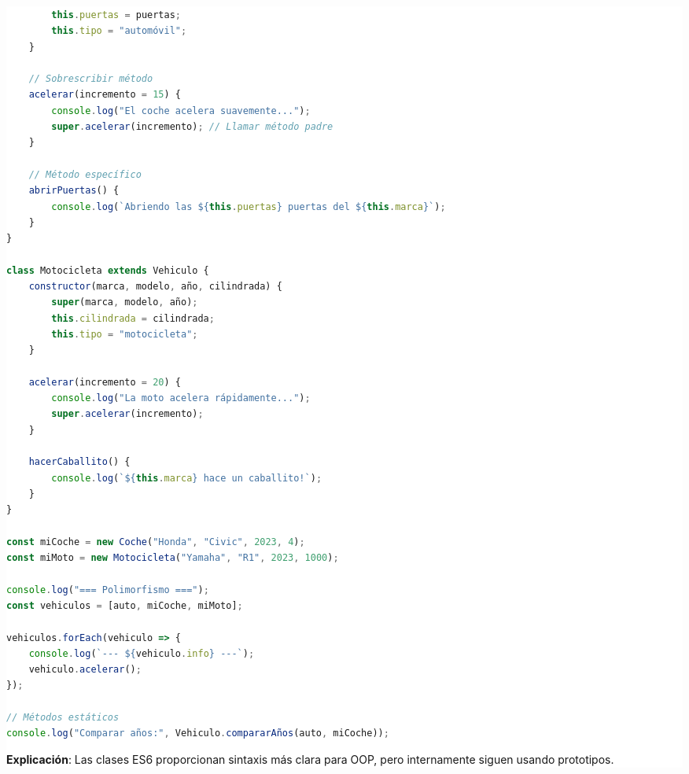 ```javascript
        this.puertas = puertas;
        this.tipo = "automóvil";
    }
    
    // Sobrescribir método
    acelerar(incremento = 15) {
        console.log("El coche acelera suavemente...");
        super.acelerar(incremento); // Llamar método padre
    }
    
    // Método específico
    abrirPuertas() {
        console.log(`Abriendo las ${this.puertas} puertas del ${this.marca}`);
    }
}

class Motocicleta extends Vehiculo {
    constructor(marca, modelo, año, cilindrada) {
        super(marca, modelo, año);
        this.cilindrada = cilindrada;
        this.tipo = "motocicleta";
    }
    
    acelerar(incremento = 20) {
        console.log("La moto acelera rápidamente...");
        super.acelerar(incremento);
    }
    
    hacerCaballito() {
        console.log(`${this.marca} hace un caballito!`);
    }
}

const miCoche = new Coche("Honda", "Civic", 2023, 4);
const miMoto = new Motocicleta("Yamaha", "R1", 2023, 1000);

console.log("=== Polimorfismo ===");
const vehiculos = [auto, miCoche, miMoto];

vehiculos.forEach(vehiculo => {
    console.log(`--- ${vehiculo.info} ---`);
    vehiculo.acelerar();
});

// Métodos estáticos
console.log("Comparar años:", Vehiculo.compararAños(auto, miCoche));
```

**Explicación**: Las clases ES6 proporcionan sintaxis más clara para OOP, pero internamente siguen usando prototipos.
